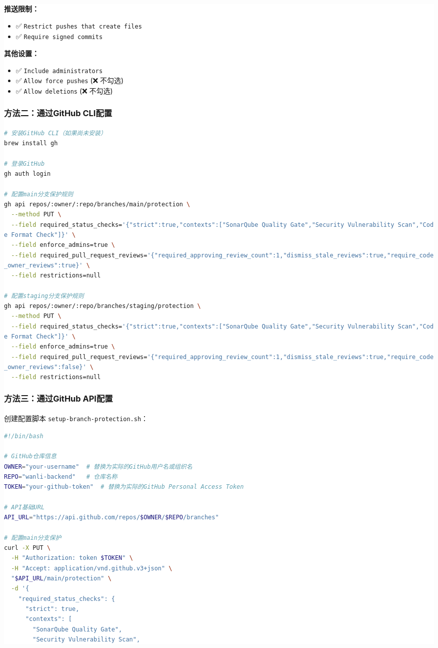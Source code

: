   **推送限制：**
   - ✅ `Restrict pushes that create files`
   - ✅ `Require signed commits`
   
   **其他设置：**
   - ✅ `Include administrators`
   - ✅ `Allow force pushes` (❌ 不勾选)
   - ✅ `Allow deletions` (❌ 不勾选)

### 方法二：通过GitHub CLI配置

```bash
# 安装GitHub CLI（如果尚未安装）
brew install gh

# 登录GitHub
gh auth login

# 配置main分支保护规则
gh api repos/:owner/:repo/branches/main/protection \
  --method PUT \
  --field required_status_checks='{"strict":true,"contexts":["SonarQube Quality Gate","Security Vulnerability Scan","Code Format Check"]}' \
  --field enforce_admins=true \
  --field required_pull_request_reviews='{"required_approving_review_count":1,"dismiss_stale_reviews":true,"require_code_owner_reviews":true}' \
  --field restrictions=null

# 配置staging分支保护规则
gh api repos/:owner/:repo/branches/staging/protection \
  --method PUT \
  --field required_status_checks='{"strict":true,"contexts":["SonarQube Quality Gate","Security Vulnerability Scan","Code Format Check"]}' \
  --field enforce_admins=true \
  --field required_pull_request_reviews='{"required_approving_review_count":1,"dismiss_stale_reviews":true,"require_code_owner_reviews":false}' \
  --field restrictions=null
```

### 方法三：通过GitHub API配置

创建配置脚本 `setup-branch-protection.sh`：

```bash
#!/bin/bash

# GitHub仓库信息
OWNER="your-username"  # 替换为实际的GitHub用户名或组织名
REPO="wanli-backend"   # 仓库名称
TOKEN="your-github-token"  # 替换为实际的GitHub Personal Access Token

# API基础URL
API_URL="https://api.github.com/repos/$OWNER/$REPO/branches"

# 配置main分支保护
curl -X PUT \
  -H "Authorization: token $TOKEN" \
  -H "Accept: application/vnd.github.v3+json" \
  "$API_URL/main/protection" \
  -d '{
    "required_status_checks": {
      "strict": true,
      "contexts": [
        "SonarQube Quality Gate",
        "Security Vulnerability Scan", 
```